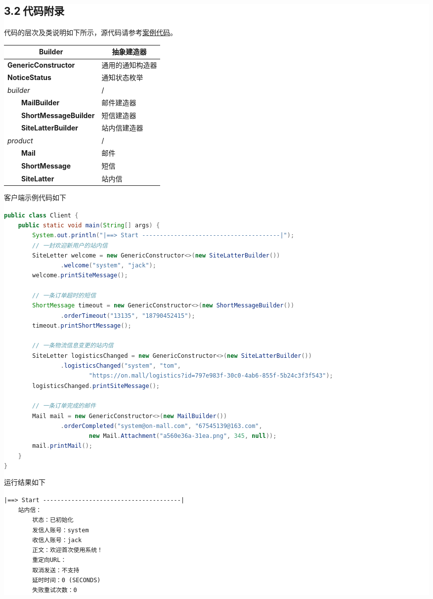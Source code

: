 ## 3.2 代码附录
代码的层次及类说明如下所示，源代码请参考[案例代码](/src/main/java/com/aoligei/creational/builder/message)。

| **Builder** | 抽象建造器 |
| --- |----|
| **GenericConstructor** | 通用的通知构造器 |
| **NoticeStatus** | 通知状态枚举 |
| _builder_ | / |
| &emsp;&emsp;**MailBuilder** | 邮件建造器 |
| &emsp;&emsp;**ShortMessageBuilder** | 短信建造器 |
| &emsp;&emsp;**SiteLatterBuilder** | 站内信建造器 |
| _product_ | / |
| &emsp;&emsp;**Mail** | 邮件 |
| &emsp;&emsp;**ShortMessage** | 短信 |
| &emsp;&emsp;**SiteLatter** | 站内信 |

客户端示例代码如下
```java
public class Client {
    public static void main(String[] args) {
        System.out.println("|==> Start ---------------------------------------|");
        // 一封欢迎新用户的站内信
        SiteLetter welcome = new GenericConstructor<>(new SiteLatterBuilder())
                .welcome("system", "jack");
        welcome.printSiteMessage();

        // 一条订单超时的短信
        ShortMessage timeout = new GenericConstructor<>(new ShortMessageBuilder())
                .orderTimeout("13135", "18790452415");
        timeout.printShortMessage();

        // 一条物流信息变更的站内信
        SiteLetter logisticsChanged = new GenericConstructor<>(new SiteLatterBuilder())
                .logisticsChanged("system", "tom",
                        "https://on.mall/logistics?id=797e983f-30c0-4ab6-855f-5b24c3f3f543");
        logisticsChanged.printSiteMessage();

        // 一条订单完成的邮件
        Mail mail = new GenericConstructor<>(new MailBuilder())
                .orderCompleted("system@on-mall.com", "67545139@163.com",
                        new Mail.Attachment("a560e36a-31ea.png", 345, null));
        mail.printMail();
    }
}
```
运行结果如下
```text
|==> Start ---------------------------------------|
    站内信：
        状态：已初始化
        发信人账号：system
        收信人账号：jack
        正文：欢迎首次使用系统！
        重定向URL：
        取消发送：不支持
        延时时间：0 (SECONDS)
        失败重试次数：0
```